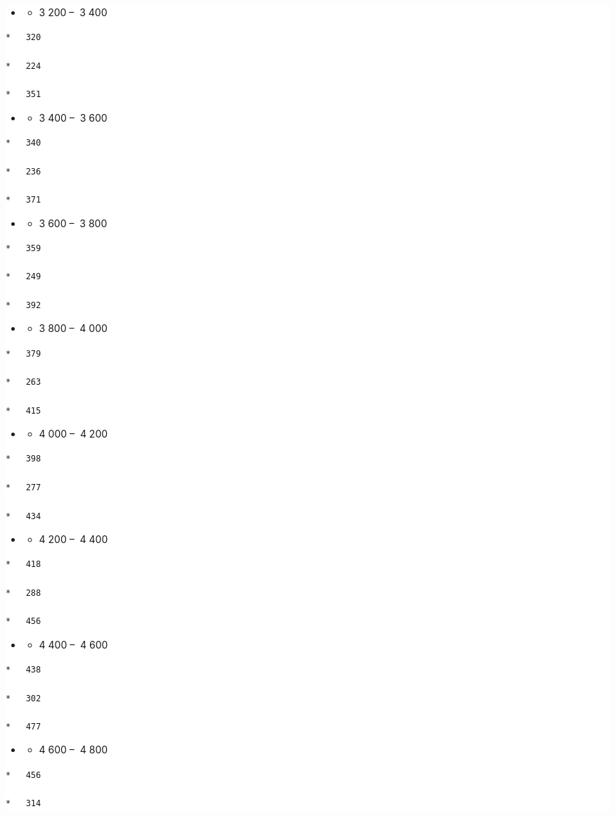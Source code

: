*    *   3 200 –  3 400

    *   320

    *   224

    *   351


*    *   3 400 –  3 600

    *   340

    *   236

    *   371


*    *   3 600 –  3 800

    *   359

    *   249

    *   392


*    *   3 800 –  4 000

    *   379

    *   263

    *   415


*    *   4 000 –  4 200

    *   398

    *   277

    *   434


*    *   4 200 –  4 400

    *   418

    *   288

    *   456


*    *   4 400 –  4 600

    *   438

    *   302

    *   477


*    *   4 600 –  4 800

    *   456

    *   314
